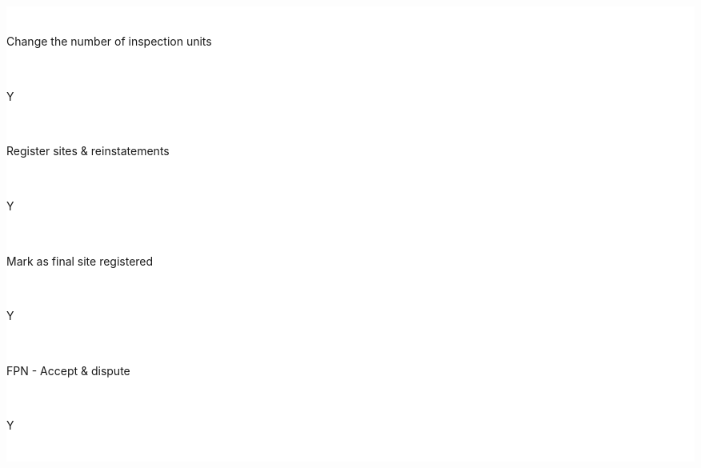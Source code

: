 </td>
<td>&nbsp;</td>
<td>&nbsp;</td>
<td>&nbsp;</td>
<td>&nbsp;</td>
</tr>
<tr>
<td>
<p>Change the number of inspection units</p>
</td>
<td>&nbsp;</td>
<td>&nbsp;</td>
<td>
<p>Y</p>
</td>
<td>&nbsp;</td>
<td>&nbsp;</td>
<td>&nbsp;</td>
<td>&nbsp;</td>
</tr>
<tr>
<td>
<p>Register sites &amp; reinstatements</p>
</td>
<td>&nbsp;</td>
<td>&nbsp;</td>
<td>
<p>Y</p>
</td>
<td>&nbsp;</td>
<td>&nbsp;</td>
<td>&nbsp;</td>
<td>&nbsp;</td>
</tr>
<tr>
<td>
<p>Mark as final site registered</p>
</td>
<td>&nbsp;</td>
<td>&nbsp;</td>
<td>
<p>Y</p>
</td>
<td>&nbsp;</td>
<td>&nbsp;</td>
<td>&nbsp;</td>
<td>&nbsp;</td>
</tr>
<tr>
<td>
<p>FPN - Accept &amp; dispute</p>
</td>
<td>&nbsp;</td>
<td>&nbsp;</td>
<td>
<p>Y</p>
</td>
<td>&nbsp;</td>
<td>&nbsp;</td>
<td>&nbsp;</td>
<td>&nbsp;</td>
</tr>
<tr>
<td>